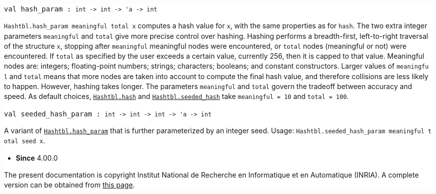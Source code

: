 <pre><span id="VALhash_param"><span class="keyword">val</span> hash_param</span> : <code class="type">int -&gt; int -&gt; 'a -&gt; int</code></pre><div class="info ">
<div class="info-desc">
<p><code class="code"><span class="constructor">Hashtbl</span>.hash_param&nbsp;meaningful&nbsp;total&nbsp;x</code> computes a hash value for <code class="code">x</code>,
   with the same properties as for <code class="code">hash</code>. The two extra integer
   parameters <code class="code">meaningful</code> and <code class="code">total</code> give more precise control over
   hashing. Hashing performs a breadth-first, left-to-right traversal
   of the structure <code class="code">x</code>, stopping after <code class="code">meaningful</code> meaningful nodes
   were encountered, or <code class="code">total</code> nodes (meaningful or not) were
   encountered.  If <code class="code">total</code> as specified by the user exceeds a certain
   value, currently 256, then it is capped to that value.
   Meaningful nodes are: integers; floating-point
   numbers; strings; characters; booleans; and constant
   constructors. Larger values of <code class="code">meaningful</code> and <code class="code">total</code> means that
   more nodes are taken into account to compute the final hash value,
   and therefore collisions are less likely to happen.  However,
   hashing takes longer. The parameters <code class="code">meaningful</code> and <code class="code">total</code>
   govern the tradeoff between accuracy and speed.  As default
   choices, <a href="Hashtbl.html#VALhash"><code class="code"><span class="constructor">Hashtbl</span>.hash</code></a> and <a href="Hashtbl.html#VALseeded_hash"><code class="code"><span class="constructor">Hashtbl</span>.seeded_hash</code></a> take
   <code class="code">meaningful&nbsp;=&nbsp;10</code> and <code class="code">total&nbsp;=&nbsp;100</code>.</p>
</div>
</div>

<pre><span id="VALseeded_hash_param"><span class="keyword">val</span> seeded_hash_param</span> : <code class="type">int -&gt; int -&gt; int -&gt; 'a -&gt; int</code></pre><div class="info ">
<div class="info-desc">
<p>A variant of <a href="Hashtbl.html#VALhash_param"><code class="code"><span class="constructor">Hashtbl</span>.hash_param</code></a> that is further parameterized by
   an integer seed.  Usage:
   <code class="code"><span class="constructor">Hashtbl</span>.seeded_hash_param&nbsp;meaningful&nbsp;total&nbsp;seed&nbsp;x</code>.</p>
</div>
<ul class="info-attributes">
<li><b>Since</b> 4.00.0</li>
</ul>
</div>

<div class="copyright">The present documentation is copyright Institut National de Recherche en Informatique et en Automatique (INRIA). A complete version can be obtained from <a href="http://caml.inria.fr/pub/docs/manual-ocaml/">this page</a>.</div></div>